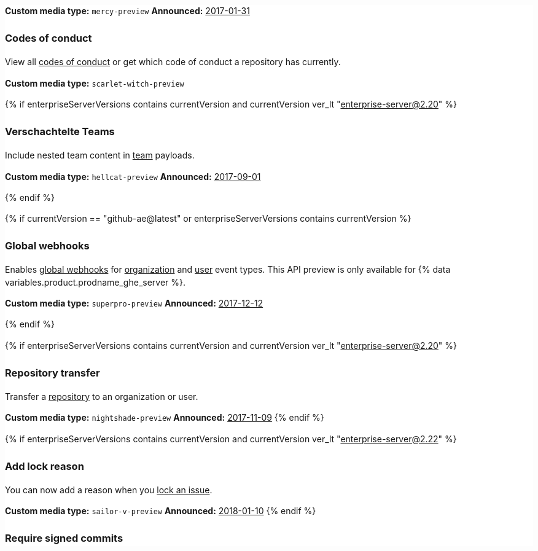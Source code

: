 **Custom media type:** `mercy-preview` **Announced:** [2017-01-31](https://github.com/blog/2309-introducing-topics)

### Codes of conduct

View all [codes of conduct](/rest/reference/codes-of-conduct) or get which code of conduct a repository has currently.

**Custom media type:** `scarlet-witch-preview`

{% if enterpriseServerVersions contains currentVersion and currentVersion ver_lt "enterprise-server@2.20" %}
### Verschachtelte Teams

Include nested team content in [team](/rest/reference/teams) payloads.

**Custom media type:** `hellcat-preview` **Announced:** [2017-09-01](https://developer.github.com/changes/2017-08-30-preview-nested-teams)

{% endif %}

{% if currentVersion == "github-ae@latest" or enterpriseServerVersions contains currentVersion %}

### Global webhooks

Enables [global webhooks](/rest/reference/enterprise-admin#global-webhooks/) for  [organization](/webhooks/event-payloads/#organization) and [user](/webhooks/event-payloads/#user) event types. This API preview is only available for {% data variables.product.prodname_ghe_server %}.

**Custom media type:** `superpro-preview` **Announced:** [2017-12-12](/rest/reference/enterprise-admin#global-webhooks)

{% endif %}

{% if enterpriseServerVersions contains currentVersion and currentVersion ver_lt "enterprise-server@2.20" %}
### Repository transfer

Transfer a [repository](/rest/reference/repos) to an organization or user.

**Custom media type:** `nightshade-preview` **Announced:** [2017-11-09](https://developer.github.com/changes/2017-11-09-repository-transfer-api-preview)
{% endif %}

{% if enterpriseServerVersions contains currentVersion and currentVersion ver_lt "enterprise-server@2.22" %}
### Add lock reason

You can now add a reason when you [lock an issue](/rest/reference/issues#lock-an-issue).

**Custom media type:** `sailor-v-preview` **Announced:** [2018-01-10](https://developer.github.com/changes/2018-01-10-lock-reason-api-preview)
{% endif %}

### Require signed commits
